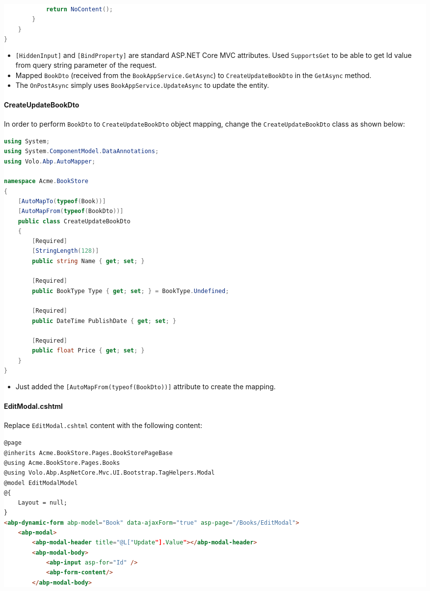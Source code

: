 ````C#
            return NoContent();
        }
    }
}
````

* `[HiddenInput]` and `[BindProperty]` are standard ASP.NET Core MVC attributes. Used `SupportsGet` to be able to get Id value from query string parameter of the request.
* Mapped `BookDto` (received from the `BookAppService.GetAsync`) to `CreateUpdateBookDto` in the `GetAsync` method.
* The `OnPostAsync` simply uses `BookAppService.UpdateAsync` to update the entity.

#### CreateUpdateBookDto

In order to perform `BookDto` to `CreateUpdateBookDto` object mapping, change the `CreateUpdateBookDto` class as shown below:

````C#
using System;
using System.ComponentModel.DataAnnotations;
using Volo.Abp.AutoMapper;

namespace Acme.BookStore
{
    [AutoMapTo(typeof(Book))]
    [AutoMapFrom(typeof(BookDto))]
    public class CreateUpdateBookDto
    {
        [Required]
        [StringLength(128)]
        public string Name { get; set; }

        [Required]
        public BookType Type { get; set; } = BookType.Undefined;

        [Required]
        public DateTime PublishDate { get; set; }

        [Required]
        public float Price { get; set; }
    }
}
````

* Just added the `[AutoMapFrom(typeof(BookDto))]` attribute to create the mapping.

#### EditModal.cshtml

Replace `EditModal.cshtml` content with the following content:

````html
@page
@inherits Acme.BookStore.Pages.BookStorePageBase
@using Acme.BookStore.Pages.Books
@using Volo.Abp.AspNetCore.Mvc.UI.Bootstrap.TagHelpers.Modal
@model EditModalModel
@{
    Layout = null;
}
<abp-dynamic-form abp-model="Book" data-ajaxForm="true" asp-page="/Books/EditModal">
    <abp-modal>
        <abp-modal-header title="@L["Update"].Value"></abp-modal-header>
        <abp-modal-body>
            <abp-input asp-for="Id" />
            <abp-form-content/>
        </abp-modal-body>
````